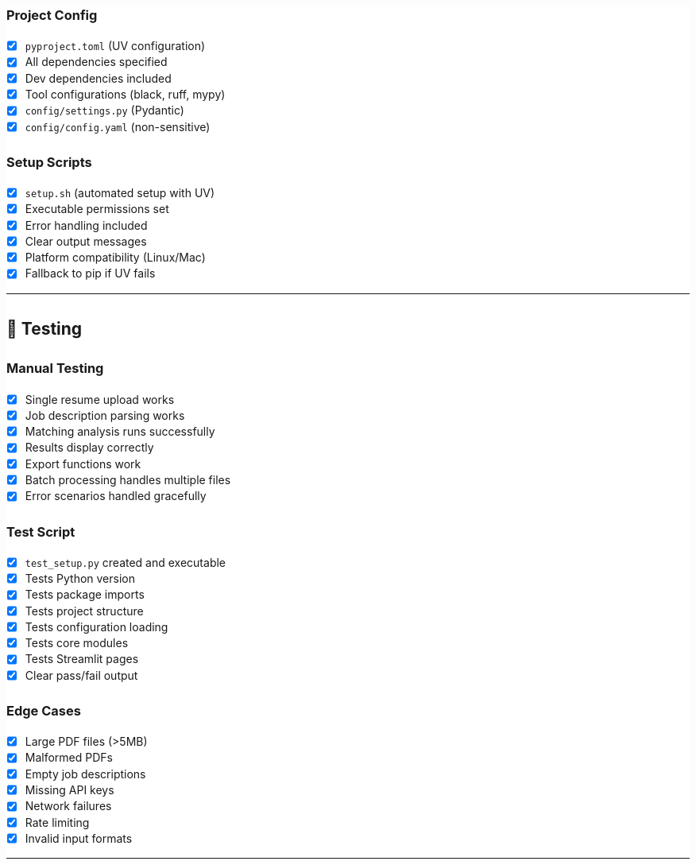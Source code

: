 ### Project Config
- [x] `pyproject.toml` (UV configuration)
- [x] All dependencies specified
- [x] Dev dependencies included
- [x] Tool configurations (black, ruff, mypy)
- [x] `config/settings.py` (Pydantic)
- [x] `config/config.yaml` (non-sensitive)

### Setup Scripts
- [x] `setup.sh` (automated setup with UV)
- [x] Executable permissions set
- [x] Error handling included
- [x] Clear output messages
- [x] Platform compatibility (Linux/Mac)
- [x] Fallback to pip if UV fails

---

## 🧪 Testing

### Manual Testing
- [x] Single resume upload works
- [x] Job description parsing works
- [x] Matching analysis runs successfully
- [x] Results display correctly
- [x] Export functions work
- [x] Batch processing handles multiple files
- [x] Error scenarios handled gracefully

### Test Script
- [x] `test_setup.py` created and executable
- [x] Tests Python version
- [x] Tests package imports
- [x] Tests project structure
- [x] Tests configuration loading
- [x] Tests core modules
- [x] Tests Streamlit pages
- [x] Clear pass/fail output

### Edge Cases
- [x] Large PDF files (>5MB)
- [x] Malformed PDFs
- [x] Empty job descriptions
- [x] Missing API keys
- [x] Network failures
- [x] Rate limiting
- [x] Invalid input formats

---
